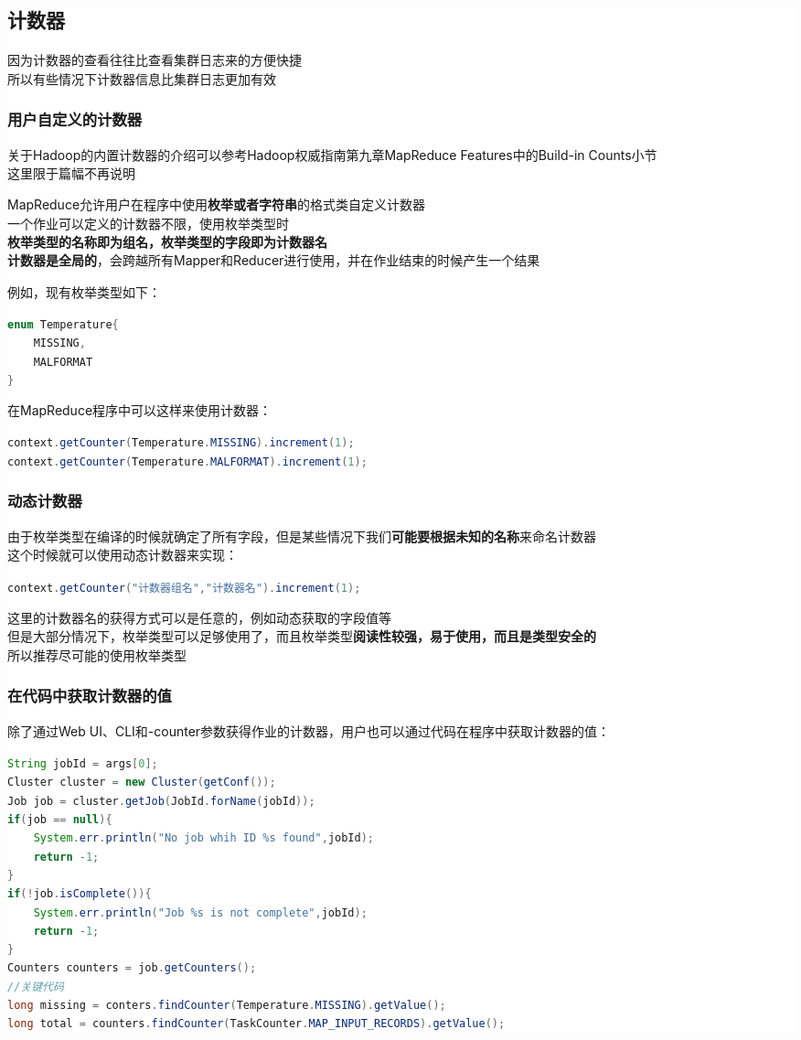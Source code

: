 ## 计数器

因为计数器的查看往往比查看集群日志来的方便快捷   
所以有些情况下计数器信息比集群日志更加有效

### 用户自定义的计数器

关于Hadoop的内置计数器的介绍可以参考Hadoop权威指南第九章MapReduce Features中的Build-in Counts小节   
这里限于篇幅不再说明

MapReduce允许用户在程序中使用**枚举或者字符串**的格式类自定义计数器   
一个作业可以定义的计数器不限，使用枚举类型时   
**枚举类型的名称即为组名，枚举类型的字段即为计数器名**   
**计数器是全局的**，会跨越所有Mapper和Reducer进行使用，并在作业结束的时候产生一个结果

例如，现有枚举类型如下：

```java
enum Temperature{
	MISSING,
	MALFORMAT
}
```

在MapReduce程序中可以这样来使用计数器：

```java
context.getCounter(Temperature.MISSING).increment(1);
context.getCounter(Temperature.MALFORMAT).increment(1);
```

### 动态计数器

由于枚举类型在编译的时候就确定了所有字段，但是某些情况下我们**可能要根据未知的名称**来命名计数器   
这个时候就可以使用动态计数器来实现：

```java
context.getCounter("计数器组名","计数器名").increment(1);
```

这里的计数器名的获得方式可以是任意的，例如动态获取的字段值等   
但是大部分情况下，枚举类型可以足够使用了，而且枚举类型**阅读性较强，易于使用，而且是类型安全的**   
所以推荐尽可能的使用枚举类型

### 在代码中获取计数器的值

除了通过Web UI、CLI和-counter参数获得作业的计数器，用户也可以通过代码在程序中获取计数器的值：

```java
String jobId = args[0];
Cluster cluster = new Cluster(getConf());
Job job = cluster.getJob(JobId.forName(jobId));
if(job == null){
	System.err.println("No job whih ID %s found",jobId);
	return -1;
}
if(!job.isComplete()){
	System.err.println("Job %s is not complete",jobId);
	return -1;
}
Counters counters = job.getCounters();
//关键代码
long missing = conters.findCounter(Temperature.MISSING).getValue();
long total = counters.findCounter(TaskCounter.MAP_INPUT_RECORDS).getValue();
```
